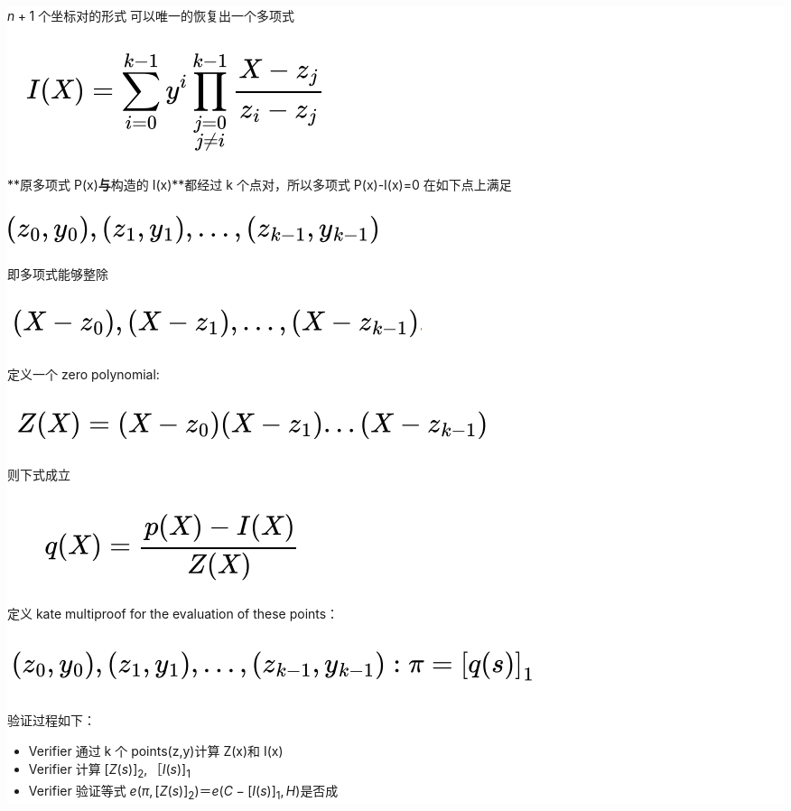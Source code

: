 $n+1$ 个坐标对的形式 可以唯一的恢复出一个多项式

![](static/EtQDbXyqrokYp6x860wc9F6unBf.png)

**原多项式 P(x)**与**构造的 I(x)**都经过 k 个点对，所以多项式 P(x)-I(x)=0 在如下点上满足

![](static/FHTIbRearoiiPixkU86c4YMvnbg.png)

即多项式能够整除

![](static/Cy6zbf5ujo3Hb3xam0vcWj8Uncd.png)

定义一个 zero polynomial:

![](static/GsAnbEDBSoW6Z0xOokpcT0xwn1d.png)

则下式成立

![](static/GjIybT7UGoINJgxq86oc5xMVn5d.png)

定义 kate multiproof for the evaluation of these points：

![](static/LkOXbbD7volPc9x5BTmcirVrnNc.png)

验证过程如下：

- Verifier 通过 k 个 points(z,y)计算 Z(x)和 I(x)
- Verifier 计算 $[Z(s)]_2,［I(s)]_1$
- Verifier 验证等式 $e(\pi,[Z(s)]_2) ＝e(C-[I(s)]_1,H)$是否成
